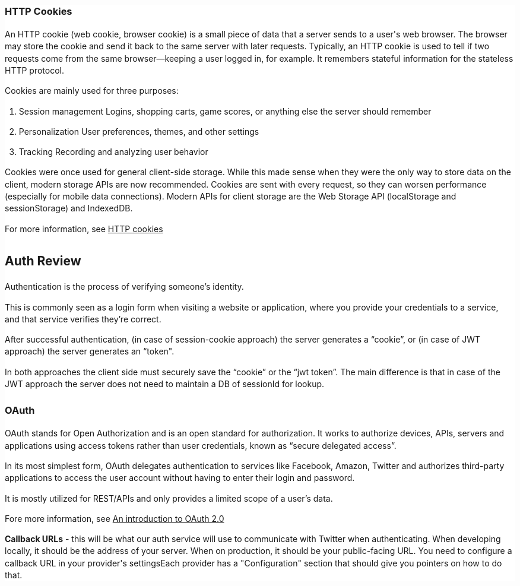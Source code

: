 ### HTTP Cookies

An HTTP cookie (web cookie, browser cookie) is a small piece of data that a server sends to a user's web browser. The browser may store the cookie and send it back to the same server with later requests. Typically, an HTTP cookie is used to tell if two requests come from the same browser—keeping a user logged in, for example. It remembers stateful information for the stateless HTTP protocol.

Cookies are mainly used for three purposes:

1. Session management
Logins, shopping carts, game scores, or anything else the server should remember

2. Personalization
User preferences, themes, and other settings

3. Tracking
Recording and analyzing user behavior

Cookies were once used for general client-side storage. While this made sense when they were the only way to store data on the client, modern storage APIs are now recommended. Cookies are sent with every request, so they can worsen performance (especially for mobile data connections). Modern APIs for client storage are the Web Storage API (localStorage and sessionStorage) and IndexedDB.

For more information, see [HTTP cookies](https://developer.mozilla.org/en-US/docs/Web/HTTP/Cookies)

## Auth Review

Authentication is the process of verifying someone’s identity. 

This is commonly seen as a login form when visiting a website or application, where you provide your credentials to a service, and that service verifies they’re correct.

After successful authentication, (in case of session-cookie approach) the server generates a “cookie”, or (in case of JWT approach) the server generates an “token".

In both approaches the client side must securely save the “cookie” or the “jwt token”.
The main difference is that in case of the JWT approach the server does not need to maintain a DB of sessionId for lookup.


### OAuth

OAuth stands for Open Authorization and is an open standard for authorization. It works to authorize devices, APIs, servers and applications using access tokens rather than user credentials, known as “secure delegated access”.

In its most simplest form, OAuth delegates authentication to services like Facebook, Amazon, Twitter and authorizes third-party applications to access the user account without having to enter their login and password.

It is mostly utilized for REST/APIs and only provides a limited scope of a user’s data.

Fore more information, see [An introduction to OAuth 2.0](https://www.digitalocean.com/community/tutorials/an-introduction-to-oauth-2)

**Callback URLs** - this will be what our auth service will use to communicate with Twitter when authenticating. When developing locally, it should be the address of your server. When on production, it should be your public-facing URL. You need to configure a callback URL in your provider's settingsEach provider has a "Configuration" section that should give you pointers on how to do that.
